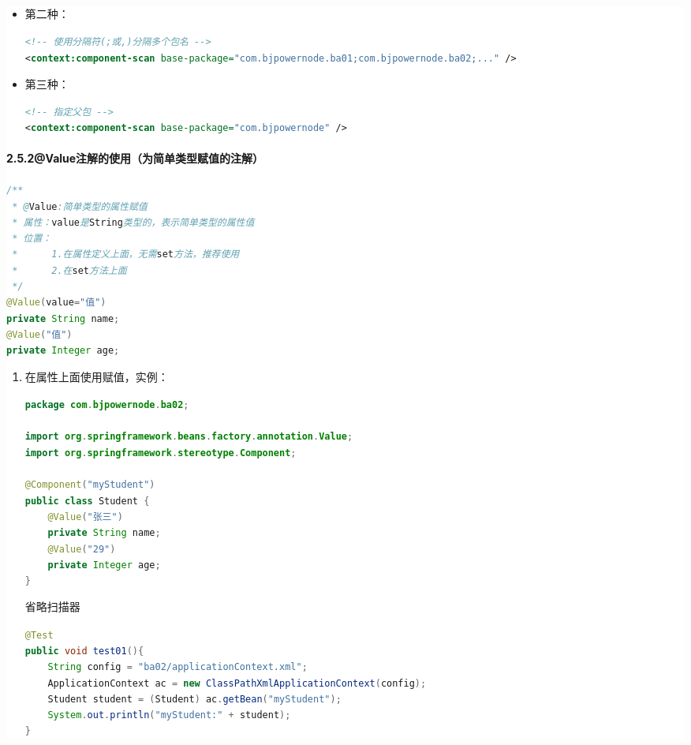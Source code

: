    - 第二种：

     ```xml
     <!-- 使用分隔符(;或,)分隔多个包名 -->
     <context:component-scan base-package="com.bjpowernode.ba01;com.bjpowernode.ba02;..." />
     ```

   - 第三种：

     ```xml
     <!-- 指定父包 -->
     <context:component-scan base-package="com.bjpowernode" />
     ```



#### 2.5.2@Value注解的使用（为简单类型赋值的注解）



```java
/**
 * @Value:简单类型的属性赋值
 * 属性：value是String类型的，表示简单类型的属性值
 * 位置：
 *      1.在属性定义上面，无需set方法，推荐使用
 *      2.在set方法上面
 */
@Value(value="值")
private String name;
@Value("值")
private Integer age;
```

1. 在属性上面使用赋值，实例：

   ```java
   package com.bjpowernode.ba02;
   
   import org.springframework.beans.factory.annotation.Value;
   import org.springframework.stereotype.Component;
   
   @Component("myStudent")
   public class Student {
       @Value("张三")
       private String name;
       @Value("29")
       private Integer age;
   }
   
   ```

   省略扫描器

   ```java
   @Test
   public void test01(){
       String config = "ba02/applicationContext.xml";
       ApplicationContext ac = new ClassPathXmlApplicationContext(config);
       Student student = (Student) ac.getBean("myStudent");
       System.out.println("myStudent:" + student);
   }
   ```
